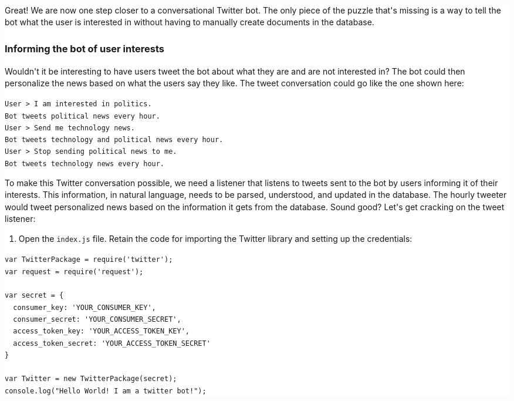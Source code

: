 
Great! We are now one step closer to a conversational Twitter bot. The
only piece of the puzzle that\'s missing is a way to tell the bot what
the user is interested in without having to manually create documents in
the database.




### Informing the bot of user interests 



Wouldn\'t it be interesting to have users tweet the bot about what they
are and are not interested in? The bot could then personalize the news
based on what the users say they like. The tweet conversation could go
like the one shown here:




``` 
User > I am interested in politics.
Bot tweets political news every hour.
User > Send me technology news.
Bot tweets technology and political news every hour.
User > Stop sending political news to me.
Bot tweets technology news every hour.
```

To make this Twitter conversation possible, we need a listener that
listens to tweets sent to the bot by users informing it of their
interests. This information, in natural language, needs to be parsed,
understood, and updated in the database. The hourly tweeter would tweet
personalized news based on the information it gets from the database.
Sound good? Let\'s get cracking on the tweet listener:


1.  Open the `index.js` file. Retain the code for importing
    the Twitter library and setting up the credentials:





``` 
var TwitterPackage = require('twitter');
var request = require('request');

var secret = {
  consumer_key: 'YOUR_CONSUMER_KEY',
  consumer_secret: 'YOUR_CONSUMER_SECRET',
  access_token_key: 'YOUR_ACCESS_TOKEN_KEY',
  access_token_secret: 'YOUR_ACCESS_TOKEN_SECRET'
}

var Twitter = new TwitterPackage(secret);
console.log("Hello World! I am a twitter bot!");
```

